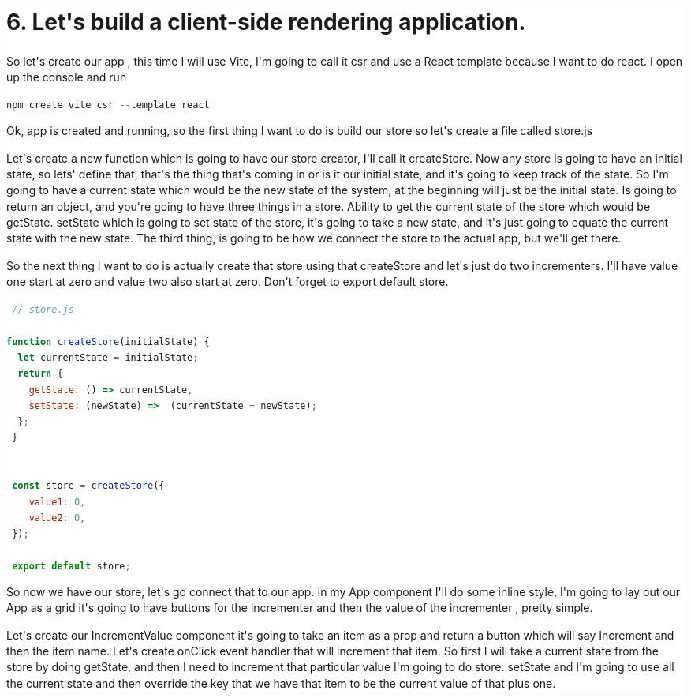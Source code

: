 # 6. Let's build a client-side rendering application.

So let's create our app , this time I will use Vite, I'm going to call it csr and use a React template because I want to do react. I open up the console and run

```js
npm create vite csr --template react

```

Ok, app is created and running, so the first thing I want to do is build our store so let's create a file called store.js

Let's create a new function which is going to have our store creator, I'll call it createStore. Now any store is going to have an initial state, so lets' define that, that's the thing that's coming in or is it our initial state, and it's going to keep track of the state. So I'm going to have a current state which would be the new state of the system, at the beginning will just be the initial state. Is going to return an object, and you're going to have three things in a store. Ability to get the current state of the store which would be getState. setState which is going to set state of the store, it's going to take a new state, and it's just going to equate the current state with the new state. The third thing, is going to be how we connect the store to the actual app, but we'll get there.

So the next thing I want to do is actually create that store using that createStore and let's just do two incrementers. I'll have value one start at zero and value two also start at zero. Don't forget to export default store.

```js
 // store.js

function createStore(initialState) {
  let currentState = initialState;
  return {
    getState: () => currentState,
    setState: (newState) =>  (currentState = newState);
  };
 }


 const store = createStore({
    value1: 0,
    value2: 0,
 });

 export default store;

```

So now we have our store, let's go connect that to our app. In my App component I'll do some inline style, I'm going to lay out our App as a grid it's going to have buttons for the incrementer and then the value of the incrementer , pretty simple.

Let's create our IncrementValue component it's going to take an item as a prop and return a button which will say Increment and then the item name. Let's create onClick event handler that will increment that item. So first I will take a current state from the store by doing getState, and then I need to increment that particular value I'm going to do store. setState and I'm going to use all the current state and then override the key that we have that item to be the current value of that plus one.
